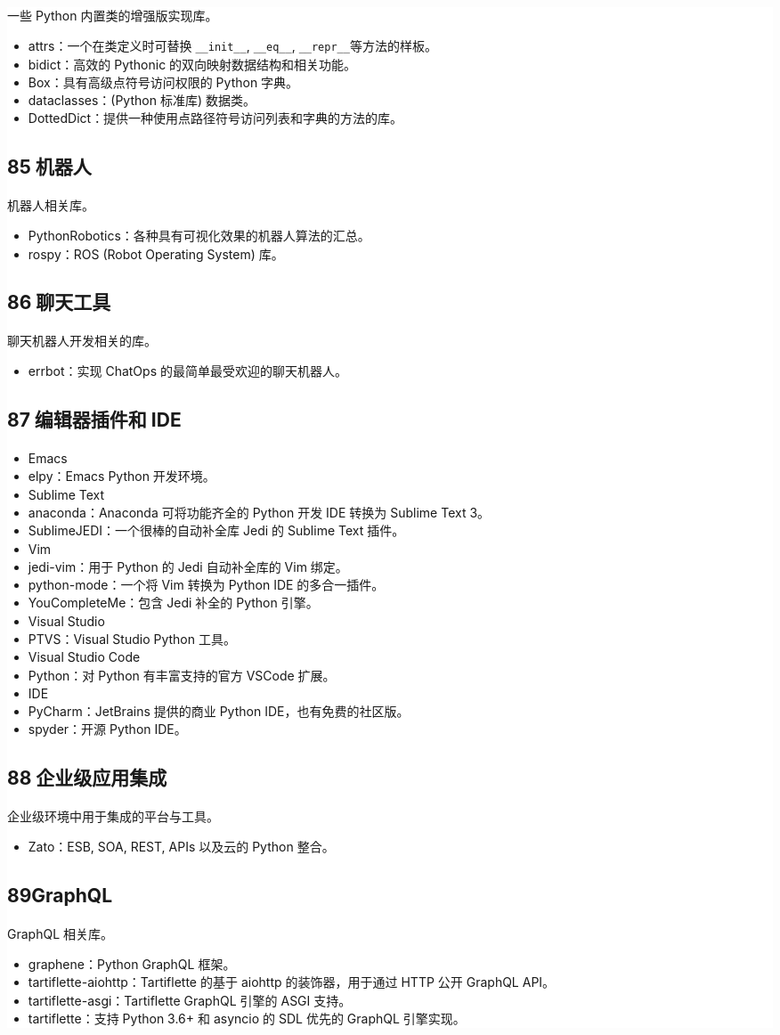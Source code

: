 一些 Python 内置类的增强版实现库。

-   attrs：一个在类定义时可替换 `__init__`, `__eq__`, `__repr__`等方法的样板。
-   bidict：高效的 Pythonic 的双向映射数据结构和相关功能。
-   Box：具有高级点符号访问权限的 Python 字典。
-   dataclasses：(Python 标准库) 数据类。
-   DottedDict：提供一种使用点路径符号访问列表和字典的方法的库。

## 85 机器人

机器人相关库。

-   PythonRobotics：各种具有可视化效果的机器人算法的汇总。
-   rospy：ROS (Robot Operating System) 库。

## 86 聊天工具

聊天机器人开发相关的库。

-   errbot：实现 ChatOps 的最简单最受欢迎的聊天机器人。

## 87 编辑器插件和 IDE

-   Emacs
-   elpy：Emacs Python 开发环境。
-   Sublime Text
-   anaconda：Anaconda 可将功能齐全的 Python 开发 IDE 转换为 Sublime Text 3。
-   SublimeJEDI：一个很棒的自动补全库 Jedi 的 Sublime Text 插件。
-   Vim
-   jedi-vim：用于 Python 的 Jedi 自动补全库的 Vim 绑定。
-   python-mode：一个将 Vim 转换为 Python IDE 的多合一插件。
-   YouCompleteMe：包含 Jedi 补全的 Python 引擎。
-   Visual Studio
-   PTVS：Visual Studio Python 工具。
-   Visual Studio Code
-   Python：对 Python 有丰富支持的官方 VSCode 扩展。
-   IDE
-   PyCharm：JetBrains 提供的商业 Python IDE，也有免费的社区版。
-   spyder：开源 Python IDE。

## 88 企业级应用集成

企业级环境中用于集成的平台与工具。

-   Zato：ESB, SOA, REST, APIs 以及云的 Python 整合。

## 89GraphQL

GraphQL 相关库。

-   graphene：Python GraphQL 框架。
-   tartiflette-aiohttp：Tartiflette 的基于 aiohttp 的装饰器，用于通过 HTTP 公开 GraphQL API。
-   tartiflette-asgi：Tartiflette GraphQL 引擎的 ASGI 支持。
-   tartiflette：支持 Python 3.6+ 和 asyncio 的 SDL 优先的 GraphQL 引擎实现。
